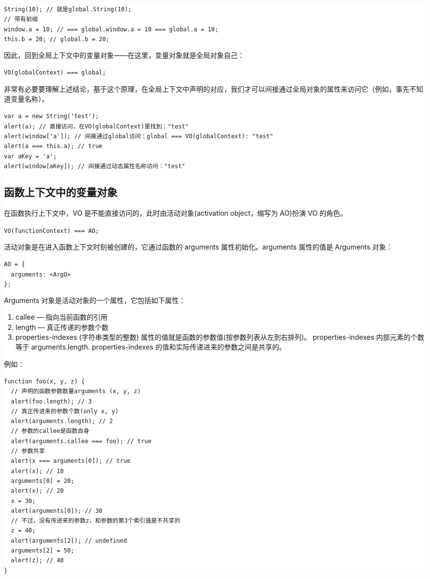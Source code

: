 ```
String(10); // 就是global.String(10);
// 带有前缀
window.a = 10; // === global.window.a = 10 === global.a = 10;
this.b = 20; // global.b = 20;
```

因此，回到全局上下文中的变量对象——在这里，变量对象就是全局对象自己：

```
VO(globalContext) === global;
```

非常有必要要理解上述结论，基于这个原理，在全局上下文中声明的对应，我们才可以间接通过全局对象的属性来访问它（例如，事先不知道变量名称）。

```
var a = new String('test');
alert(a); // 直接访问，在VO(globalContext)里找到："test"
alert(window['a']); // 间接通过global访问：global === VO(globalContext): "test"
alert(a === this.a); // true
var aKey = 'a';
alert(window[aKey]); // 间接通过动态属性名称访问："test"
```

## 函数上下文中的变量对象

在函数执行上下文中，VO 是不能直接访问的，此时由活动对象(activation object，缩写为 AO)扮演 VO 的角色。

```
VO(functionContext) === AO;
```

活动对象是在进入函数上下文时刻被创建的，它通过函数的 arguments 属性初始化。arguments 属性的值是 Arguments 对象：

```
AO = {
  arguments: <ArgO>
};
```

Arguments 对象是活动对象的一个属性，它包括如下属性：

1. callee — 指向当前函数的引用
2. length — 真正传递的参数个数
3. properties-indexes (字符串类型的整数) 属性的值就是函数的参数值(按参数列表从左到右排列)。 properties-indexes 内部元素的个数等于 arguments.length. properties-indexes 的值和实际传递进来的参数之间是共享的。

例如：

```
function foo(x, y, z) {
  // 声明的函数参数数量arguments (x, y, z)
  alert(foo.length); // 3
  // 真正传进来的参数个数(only x, y)
  alert(arguments.length); // 2
  // 参数的callee是函数自身
  alert(arguments.callee === foo); // true
  // 参数共享
  alert(x === arguments[0]); // true
  alert(x); // 10
  arguments[0] = 20;
  alert(x); // 20
  x = 30;
  alert(arguments[0]); // 30
  // 不过，没有传进来的参数z，和参数的第3个索引值是不共享的
  z = 40;
  alert(arguments[2]); // undefined
  arguments[2] = 50;
  alert(z); // 40
}
```